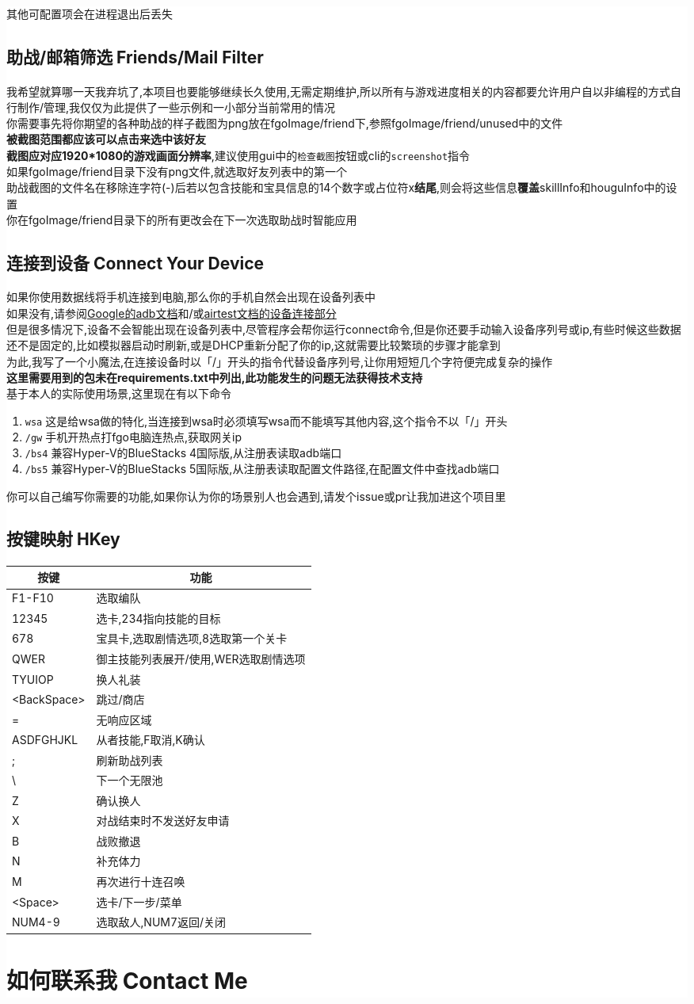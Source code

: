 其他可配置项会在进程退出后丢失  
## 助战/邮箱筛选 Friends/Mail Filter
我希望就算哪一天我弃坑了,本项目也要能够继续长久使用,无需定期维护,所以所有与游戏进度相关的内容都要允许用户自以非编程的方式自行制作/管理,我仅仅为此提供了一些示例和一小部分当前常用的情况  
你需要事先将你期望的各种助战的样子截图为png放在fgoImage/friend下,参照fgoImage/friend/unused中的文件  
**被截图范围都应该可以点击来选中该好友**  
**截图应对应1920\*1080的游戏画面分辨率**,建议使用gui中的`检查截图`按钮或cli的`screenshot`指令  
如果fgoImage/friend目录下没有png文件,就选取好友列表中的第一个  
助战截图的文件名在移除连字符(-)后若以包含技能和宝具信息的14个数字或占位符x**结尾**,则会将这些信息**覆盖**skillInfo和houguInfo中的设置  
你在fgoImage/friend目录下的所有更改会在下一次选取助战时智能应用  
## 连接到设备 Connect Your Device
如果你使用数据线将手机连接到电脑,那么你的手机自然会出现在设备列表中  
如果没有,请参阅[Google的adb文档](https://developer.android.com/studio/command-line/adb?hl=zh-cn)和/或[airtest文档的设备连接部分](https://airtest.readthedocs.io/zh_CN/latest/wiki/device/device.html)  
但是很多情况下,设备不会智能出现在设备列表中,尽管程序会帮你运行connect命令,但是你还要手动输入设备序列号或ip,有些时候这些数据还不是固定的,比如模拟器启动时刷新,或是DHCP重新分配了你的ip,这就需要比较繁琐的步骤才能拿到  
为此,我写了一个小魔法,在连接设备时以「/」开头的指令代替设备序列号,让你用短短几个字符便完成复杂的操作  
**这里需要用到的包未在requirements.txt中列出,此功能发生的问题无法获得技术支持**  
基于本人的实际使用场景,这里现在有以下命令  
1. `wsa` 这是给wsa做的特化,当连接到wsa时必须填写wsa而不能填写其他内容,这个指令不以「/」开头  
2. `/gw` 手机开热点打fgo电脑连热点,获取网关ip  
3. `/bs4` 兼容Hyper-V的BlueStacks 4国际版,从注册表读取adb端口  
4. `/bs5` 兼容Hyper-V的BlueStacks 5国际版,从注册表读取配置文件路径,在配置文件中查找adb端口  

你可以自己编写你需要的功能,如果你认为你的场景别人也会遇到,请发个issue或pr让我加进这个项目里  
## 按键映射 HKey
|按键         |功能                                    |
|-------------|----------------------------------------|
|F1-F10       |选取编队                                |
|12345        |选卡,234指向技能的目标                  |
|678          |宝具卡,选取剧情选项,8选取第一个关卡     |
|QWER         |御主技能列表展开/使用,WER选取剧情选项   |
|TYUIOP       |换人礼装                                |
|\<BackSpace\>|跳过/商店                               |
|=            |无响应区域                              |
|ASDFGHJKL    |从者技能,F取消,K确认                    |
|;            |刷新助战列表                            |
|\\           |下一个无限池                            |
|Z            |确认换人                                |
|X            |对战结束时不发送好友申请                |
|B            |战败撤退                                |
|N            |补充体力                                |
|M            |再次进行十连召唤                        |
|\<Space\>    |选卡/下一步/菜单                        |
|NUM4-9       |选取敌人,NUM7返回/关闭                  |
# 如何联系我 Contact Me